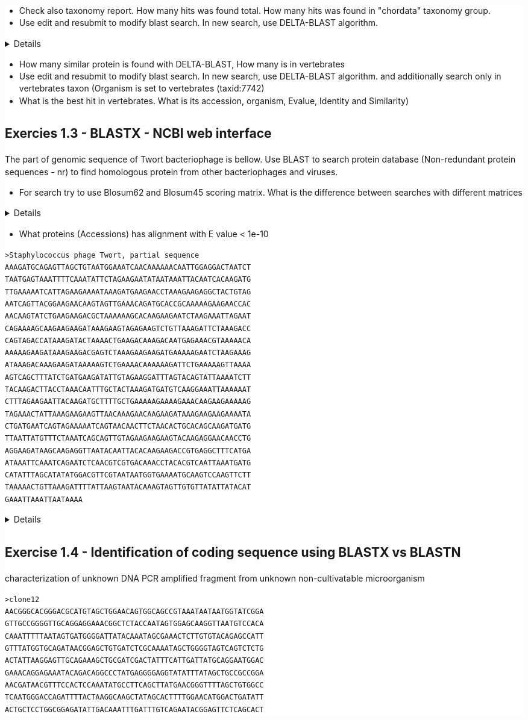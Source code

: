 - Check also taxonomy report. How many hits was found total. How many hits was
  found in "chordata" taxonomy group.
- Use edit and resubmit  to modify blast search.  In new search, use DELTA-BLAST
  algorithm.

<details><summary>Details</summary></details>

- How many similar protein is found with DELTA-BLAST, How many is in vertebrates
- Use edit and resubmit  to modify blast search.  In new search, use DELTA-BLAST
  algorithm. and additionally search only in vertebrates taxon (Organism is set
  to vertebrates (taxid:7742)
- What is the best hit in vertebrates. What is its accession, organism, Evalue,
  Identity and Similarity)

## Exercies 1.3 - BLASTX - NCBI web interface
The part of genomic sequence of Twort bacteriophage is bellow. Use BLAST to
search protein database  (Non-redundant protein sequences  - nr) to find
homologous protein from other bacteriophages and viruses.
- For search try to use Blosum62 and Blosum45 scoring matrix. What is the
  difference between searches with different matrices

<details><summary>Details</summary></details>

- What proteins (Accessions) has alignment with E value < 1e-10

```
>Staphylococcus phage Twort, partial sequence
AAAGATGCAGAGTTAGCTGTAATGGAAATCAACAAAAAACAATTGGAGGACTAATCT
TAATGAGTAAATTTTCAAATATTCTAGAAGAATATAATAAATTACAATCACAAGATG
TTGAAAAATCATTAGAAGAAAATAAAGATGAAGAACCTAAAGAAGAGGCTACTGTAG
AATCAGTTACGGAAGAACAAGTAGTTGAAACAGATGCACCGCAAAAAGAAGAACCAC
AACAAGTATCTGAAGAAGACGCTAAAAAAGCACAAGAAGAATCTAAGAAATTAGAAT
CAGAAAAGCAAGAAGAAGATAAAGAAGTAGAGAAGTCTGTTAAAGATTCTAAAGACC
CAGTAGACCATAAAGATACTAAAACTGAAGACAAAGACAATGAGAAACGTAAAAACA
AAAAAGAAGATAAAGAAGACGAGTCTAAAGAAGAAGATGAAAAAGAATCTAAGAAAG
ATAAAGACAAAGAAGATAAAAAGTCTGAAAACAAAAAAGATTCTGAAAAAGTTAAAA
AGTCAGCTTTATCTGATGAAGATATTGTAGAAGGATTTAGTACAGTATTAAAATCTT
TACAAGACTTACCTAAACAATTTGCTACTAAAGATGATGTCAAGGAAATTAAAAAAT
CTTTAGAAGAATTACAAGATGCTTTTGCTGAAAAAGAAAAGAAACAAGAAGAAAAAG
TAGAAACTATTAAAGAAGAAGTTAACAAAGAACAAGAAGATAAAGAAGAAGAAAATA
CTGATGAATCAGTAGAAAAATCAGTAACAACTTCTAACACTGCACAGCAAGATGATG
TTAATTATGTTTCTAAATCAGCAGTTGTAGAAGAAGAAGTACAAGAGGAACAACCTG
AGGAAGATAAGCAAGAGGTTAATACAATTACACAAGAAGACCGTGAGGCTTTCATGA
ATAAATTCAAATCAGAATCTCAACGTCGTGACAAACCTACACGTCAATTAAATGATG
CATATTTAGCATATATGGACGTTCGTAATAATGGTGAAAATGCAAGTCCAAGTTCTT
TAAAAACTGTTAAAGATTTTATTAAGTAATACAAAGTAGTTGTGTTATATTATACAT
GAAATTAAATTAATAAAA
```

<details><summary>Details</summary></details>

## Exercise 1.4 - Identification of coding sequence using BLASTX vs BLASTN
characterization of unknown DNA PCR amplified fragment from unknown
non-cultivatable microorganism
```
>clone12
AACGGGCACGGGACGCATGTAGCTGGAACAGTGGCAGCCGTAAATAATAATGGTATCGGA
GTTGCCGGGGTTGCAGGAGGAAACGGCTCTACCAATAGTGGAGCAAGGTTAATGTCCACA
CAAATTTTTAATAGTGATGGGGATTATACAAATAGCGAAACTCTTGTGTACAGAGCCATT
GTTTATGGTGCAGATAACGGAGCTGTGATCTCGCAAAATAGCTGGGGTAGTCAGTCTCTG
ACTATTAAGGAGTTGCAGAAAGCTGCGATCGACTATTTCATTGATTATGCAGGAATGGAC
GAAACAGGAGAAATACAGACAGGCCCTATGAGGGGAGGTATATTTATAGCTGCCGCCGGA
AACGATAACGTTTCCACTCCAAATATGCCTTCAGCTTATGAACGGGTTTTAGCTGTGGCC
TCAATGGGACCAGATTTTACTAAGGCAAGCTATAGCACTTTTGGAACATGGACTGATATT
ACTGCTCCTGGCGGAGATATTGACAAATTTGATTTGTCAGAATACGGAGTTCTCAGCACT
```